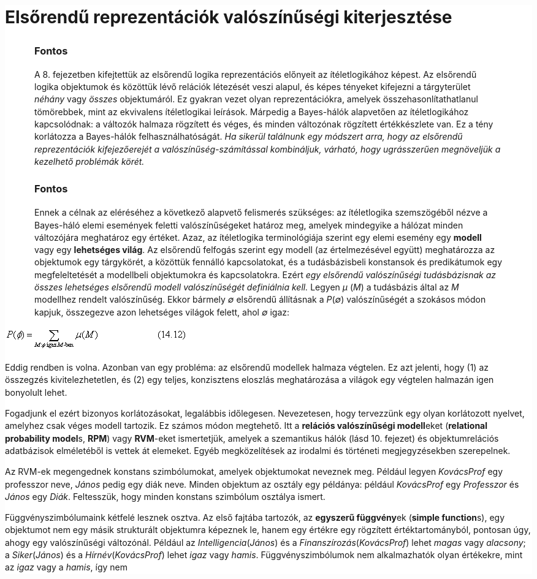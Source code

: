 <html xmlns="http://www.w3.org/1999/xhtml"><head><meta name="generator" content="DocBook XSL Stylesheets V1.76.1"/></head><body><div class="section" title="Elsőrendű reprezentációk valószínűségi kiterjesztése"><div class="titlepage"><div><div><h1 class="title"><a id="id683447"/>Elsőrendű reprezentációk valószínűségi kiterjesztése </h1></div></div></div><div class="important" title="Fontos" style="margin-left: 0.5in; margin-right: 0.5in;"><h3 class="title">Fontos</h3><p class="Tartalom3">A 8. fejezetben kifejtettük az elsőrendű logika reprezentációs előnyeit az ítéletlogikához képest. Az elsőrendű logika objektumok és közöttük lévő relációk létezését veszi alapul, és képes tényeket kifejezni a tárgyterület <span class="emphasis"><em>néhány</em></span> vagy <span class="emphasis"><em>összes</em></span> objektumáról. Ez gyakran vezet olyan reprezentációkra, amelyek összehasonlítathatlanul tömörebbek, mint az ekvivalens ítéletlogikai leírások. Márpedig a Bayes-hálók alapvetően az ítéletlogikához kapcsolódnak: a változók halmaza rögzített és véges, és minden változónak rögzített értékkészlete van. Ez a tény korlátozza a Bayes-hálók felhasználhatóságát. <span class="emphasis"><em>Ha sikerül találnunk egy módszert arra, hogy az elsőrendű reprezentációk kifejezőerejét a valószínűség-számítással kombináljuk, várható, hogy ugrásszerűen megnöveljük a kezelhető problémák körét.</em></span></p></div><div class="important" title="Fontos" style="margin-left: 0.5in; margin-right: 0.5in;"><h3 class="title">Fontos</h3><p>Ennek a célnak az eléréséhez a következő alapvető felismerés szükséges: az ítéletlogika szemszögéből nézve a Bayes-háló elemi események feletti valószínűségeket határoz meg, amelyek mindegyike a hálózat minden változójára meghatároz egy értéket. Azaz, az ítéletlogika terminológiája szerint egy elemi esemény egy <span class="strong"><strong>modell</strong></span> vagy egy <span class="strong"><strong>lehetséges világ</strong></span>. Az elsőrendű felfogás szerint egy modell (az értelmezésével együtt) meghatározza az objektumok egy tárgykörét, a közöttük fennálló kapcsolatokat, és a tudásbázisbeli konstansok és predikátumok egy megfeleltetését a modellbeli objektumokra és kapcsolatokra. Ezért <span class="emphasis"><em>egy elsőrendű valószínűségi tudásbázisnak az összes lehetséges elsőrendű modell valószínűségét definiálnia kell. </em></span>Legyen <span class="emphasis"><em>μ</em></span> (<span class="emphasis"><em>M</em></span>) a tudásbázis által az <span class="emphasis"><em>M</em></span> modellhez rendelt valószínűség. Ekkor bármely <span class="emphasis"><em>∅</em></span> elsőrendű állításnak a <span class="emphasis"><em>P</em></span>(<span class="emphasis"><em>∅</em></span>) valószínűségét a szokásos módon kapjuk, összegezve azon lehetséges világok felett, ahol <span class="emphasis"><em>∅ </em></span>igaz:</p></div><p><span class="inlinemediaobject"><img src="math/mi-14-0042.gif" alt="Elsőrendű reprezentációk valószínűségi kiterjesztése"/></span></p><p>Eddig rendben is volna. Azonban van egy probléma: az elsőrendű modellek halmaza végtelen. Ez azt jelenti, hogy (1) az összegzés kivitelezhetetlen, és (2) egy teljes, konzisztens eloszlás meghatározása a világok egy végtelen halmazán igen bonyolult lehet.</p><p>Fogadjunk el ezért bizonyos korlátozásokat, legalábbis időlegesen. Nevezetesen, hogy tervezzünk egy olyan korlátozott nyelvet, amelyhez csak véges modell tartozik. Ez számos módon megtehető. Itt a <span class="strong"><strong>relációs valószínűségi modell</strong></span>eket (<span class="strong"><strong>relational prob</strong></span><span class="strong"><strong>ability model</strong></span>s, <span class="strong"><strong>RPM</strong></span>) vagy <span class="strong"><strong>RVM</strong></span>-eket ismertetjük, amelyek a szemantikus hálók (lásd 10. fejezet) és objektumrelációs adatbázisok elméletéből is vettek át elemeket. Egyéb megközelítések az irodalmi és történeti megjegyzésekben szerepelnek.</p><p>Az RVM-ek megengednek konstans szimbólumokat, amelyek objektumokat neveznek meg. Például legyen <span class="emphasis"><em>KovácsProf</em></span> egy professzor neve, <span class="emphasis"><em>János</em></span> pedig egy diák neve<span class="emphasis"><em>. </em></span>Minden objektum az osztály egy példánya: például <span class="emphasis"><em>KovácsProf</em></span> egy <span class="emphasis"><em>Professzor</em></span> és <span class="emphasis"><em>János</em></span> egy <span class="emphasis"><em>Diák</em></span>. Feltesszük, hogy<span class="emphasis"><em> </em></span>minden konstans szimbólum osztálya ismert.</p><p>Függvényszimbólumaink kétfelé lesznek osztva. Az első fajtába tartozók, az <span class="strong"><strong>egyszerű függvény</strong></span>ek (<span class="strong"><strong>simple function</strong></span>s), egy objektumot nem egy másik strukturált objektumra képeznek le, hanem egy értékre egy rögzített értéktartományból, pontosan úgy, ahogy egy valószínűségi változónál. Például az <span class="emphasis"><em>Intelligencia</em></span>(<span class="emphasis"><em>János</em></span>)<span class="emphasis"><em> </em></span>és a <span class="emphasis"><em>Finanszírozás</em></span>(<span class="emphasis"><em>KovácsProf</em></span>)<span class="emphasis"><em> </em></span>lehet <span class="emphasis"><em>magas</em></span> vagy <span class="emphasis"><em>alacsony</em></span>;<span class="emphasis"><em> </em></span>a<span class="emphasis"><em> Siker</em></span>(<span class="emphasis"><em>János</em></span>) és a <span class="emphasis"><em>Hírnév</em></span>(<span class="emphasis"><em>KovácsProf</em></span>)<span class="emphasis"><em> </em></span>lehet <span class="emphasis"><em>igaz </em></span>vagy <span class="emphasis"><em>hamis</em></span>. Függvényszimbólumok nem alkalmazhatók olyan értékekre, mint az <span class="emphasis"><em>igaz</em></span> vagy a <span class="emphasis"><em>hamis</em></span>, így nem